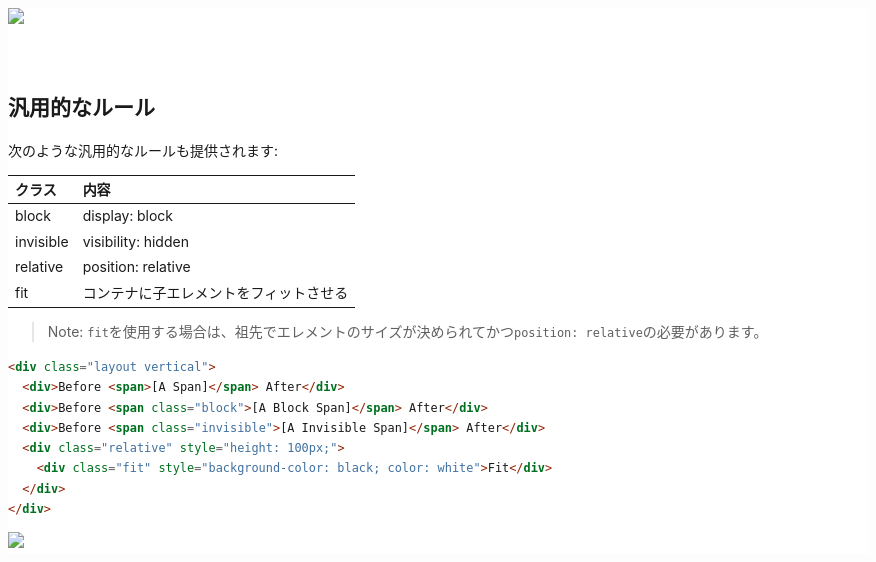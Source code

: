 ![](./images/horizontal-reverse.png)

<br>

## <div id="general-purpose-rules">汎用的なルール</div>

次のような汎用的なルールも提供されます:

| クラス    | 内容                                   |
| :-------- | :------------------------------------- |
| block     | display: block                         |
| invisible | visibility: hidden                     |
| relative  | position: relative                     |
| fit       | コンテナに子エレメントをフィットさせる |

> Note: `fit`を使用する場合は、祖先でエレメントのサイズが決められてかつ`position: relative`の必要があります。

```html
<div class="layout vertical">
  <div>Before <span>[A Span]</span> After</div>
  <div>Before <span class="block">[A Block Span]</span> After</div>
  <div>Before <span class="invisible">[A Invisible Span]</span> After</div>
  <div class="relative" style="height: 100px;">
    <div class="fit" style="background-color: black; color: white">Fit</div>
  </div>
</div>
```

![](./images/general-purpose-rules.png)